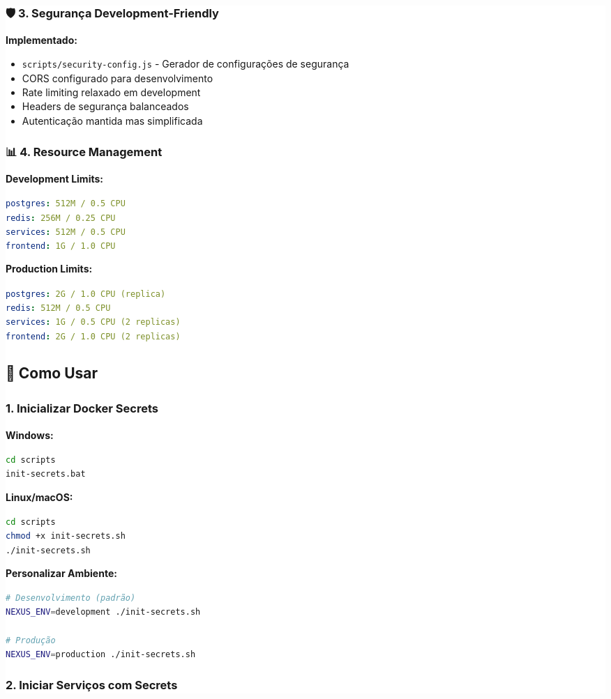 ### 🛡️ 3. Segurança Development-Friendly

**Implementado:**
- `scripts/security-config.js` - Gerador de configurações de segurança
- CORS configurado para desenvolvimento
- Rate limiting relaxado em development
- Headers de segurança balanceados
- Autenticação mantida mas simplificada

### 📊 4. Resource Management

**Development Limits:**
```yaml
postgres: 512M / 0.5 CPU
redis: 256M / 0.25 CPU
services: 512M / 0.5 CPU
frontend: 1G / 1.0 CPU
```

**Production Limits:**
```yaml
postgres: 2G / 1.0 CPU (replica)
redis: 512M / 0.5 CPU
services: 1G / 0.5 CPU (2 replicas)
frontend: 2G / 1.0 CPU (2 replicas)
```

## 🚀 Como Usar

### 1. Inicializar Docker Secrets

**Windows:**
```cmd
cd scripts
init-secrets.bat
```

**Linux/macOS:**
```bash
cd scripts
chmod +x init-secrets.sh
./init-secrets.sh
```

**Personalizar Ambiente:**
```bash
# Desenvolvimento (padrão)
NEXUS_ENV=development ./init-secrets.sh

# Produção
NEXUS_ENV=production ./init-secrets.sh
```

### 2. Iniciar Serviços com Secrets
